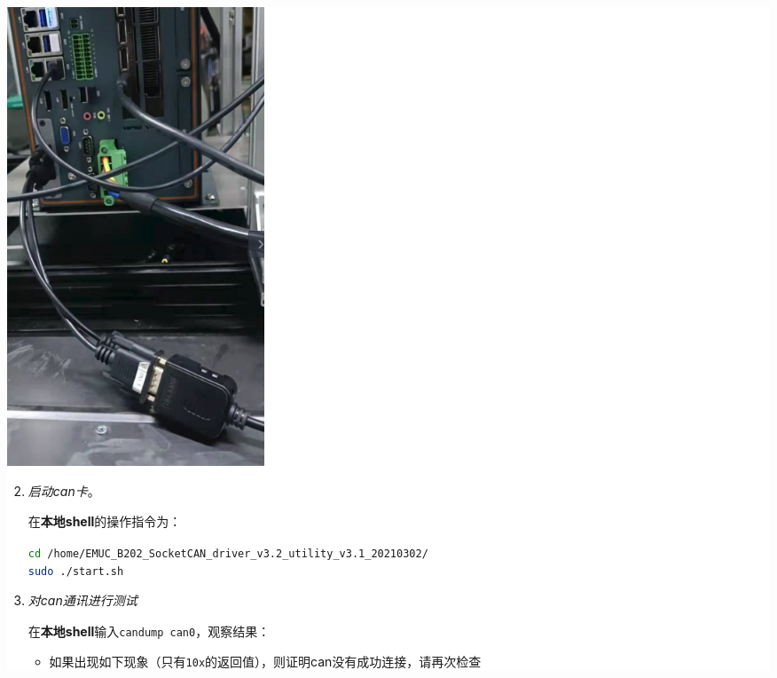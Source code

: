    <img src="1.基础知识介绍和驱动配置.assets/canbus接线.png" alt="canbus接线" style="zoom:80%;" />

2. *启动can卡*。

   在**本地shell**的操作指令为：

   ```bash
   cd /home/EMUC_B202_SocketCAN_driver_v3.2_utility_v3.1_20210302/
   sudo ./start.sh
   ```

3. *对can通讯进行测试*

   在**本地shell**输入`candump can0`，观察结果：

   + 如果出现如下现象（只有`10x`的返回值），则证明can没有成功连接，请再次检查
